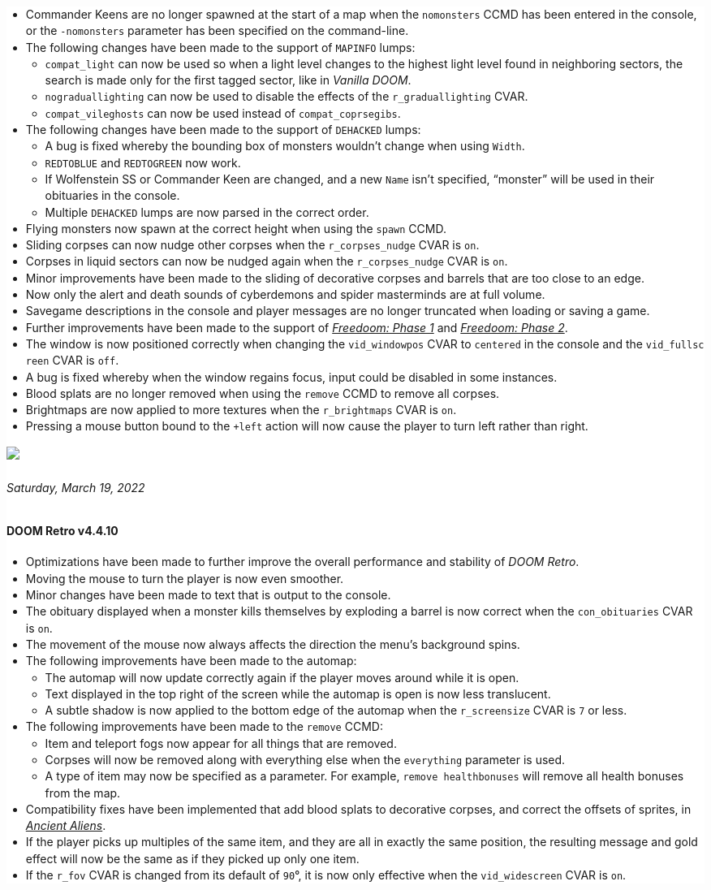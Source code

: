 * Commander Keens are no longer spawned at the start of a map when the `nomonsters` CCMD has been entered in the console, or the `-nomonsters` parameter has been specified on the command-line.
* The following changes have been made to the support of `MAPINFO` lumps:
  * `compat_light` can now be used so when a light level changes to the highest light level found in neighboring sectors, the search is made only for the first tagged sector, like in *Vanilla DOOM*.
  * `nograduallighting` can now be used to disable the effects of the `r_graduallighting` CVAR.
  * `compat_vileghosts` can now be used instead of `compat_coprsegibs`.
* The following changes have been made to the support of `DEHACKED` lumps:
  * A bug is fixed whereby the bounding box of monsters wouldn’t change when using `Width`.
  * `REDTOBLUE` and `REDTOGREEN` now work.
  * If Wolfenstein SS or Commander Keen are changed, and a new `Name` isn’t specified, “monster” will be used in their obituaries in the console.
  * Multiple `DEHACKED` lumps are now parsed in the correct order.
* Flying monsters now spawn at the correct height when using the `spawn` CCMD.
* Sliding corpses can now nudge other corpses when the `r_corpses_nudge` CVAR is `on`.
* Corpses in liquid sectors can now be nudged again when the `r_corpses_nudge` CVAR is `on`.
* Minor improvements have been made to the sliding of decorative corpses and barrels that are too close to an edge.
* Now only the alert and death sounds of cyberdemons and spider masterminds are at full volume.
* Savegame descriptions in the console and player messages are no longer truncated when loading or saving a game.
* Further improvements have been made to the support of [*Freedoom: Phase 1*](https://freedoom.github.io/) and [*Freedoom: Phase 2*](https://freedoom.github.io/).
* The window is now positioned correctly when changing the `vid_windowpos` CVAR to `centered` in the console and the `vid_fullscreen` CVAR is `off`.
* A bug is fixed whereby when the window regains focus, input could be disabled in some instances.
* Blood splats are no longer removed when using the `remove` CCMD to remove all corpses.
* Brightmaps are now applied to more textures when the `r_brightmaps` CVAR is `on`.
* Pressing a mouse button bound to the `+left` action will now cause the player to turn left rather than right.

![](https://github.com/bradharding/www.doomretro.com/raw/master/wiki/bigdivider.png)

###### Saturday, March 19, 2022

#### DOOM Retro v4.4.10

* Optimizations have been made to further improve the overall performance and stability of *DOOM Retro*.
* Moving the mouse to turn the player is now even smoother.
* Minor changes have been made to text that is output to the console.
* The obituary displayed when a monster kills themselves by exploding a barrel is now correct when the `con_obituaries` CVAR is `on`.
* The movement of the mouse now always affects the direction the menu’s background spins.
* The following improvements have been made to the automap:
  * The automap will now update correctly again if the player moves around while it is open.
  * Text displayed in the top right of the screen while the automap is open is now less translucent.
  * A subtle shadow is now applied to the bottom edge of the automap when the `r_screensize` CVAR is `7` or less.
* The following improvements have been made to the `remove` CCMD:
  * Item and teleport fogs now appear for all things that are removed.
  * Corpses will now be removed along with everything else when the `everything` parameter is used.
  * A type of item may now be specified as a parameter. For example, `remove healthbonuses` will remove all health bonuses from the map.
* Compatibility fixes have been implemented that add blood splats to decorative corpses, and correct the offsets of sprites, in [*Ancient Aliens*](https://www.doomworld.com/idgames/levels/doom2/Ports/megawads/aaliens).
* If the player picks up multiples of the same item, and they are all in exactly the same position, the resulting message and gold effect will now be the same as if they picked up only one item.
* If the `r_fov` CVAR is changed from its default of `90`°, it is now only effective when the `vid_widescreen` CVAR is `on`.
